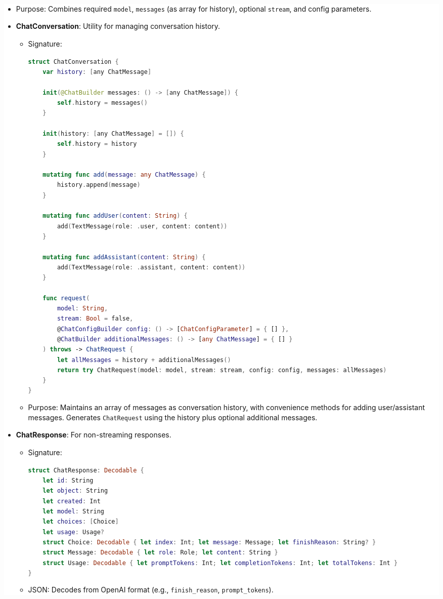   - Purpose: Combines required `model`, `messages` (as array for history), optional `stream`, and config parameters.

- **ChatConversation**: Utility for managing conversation history.
  - Signature:
    ```swift
    struct ChatConversation {
        var history: [any ChatMessage]

        init(@ChatBuilder messages: () -> [any ChatMessage]) {
            self.history = messages()
        }

        init(history: [any ChatMessage] = []) {
            self.history = history
        }

        mutating func add(message: any ChatMessage) {
            history.append(message)
        }

        mutating func addUser(content: String) {
            add(TextMessage(role: .user, content: content))
        }

        mutating func addAssistant(content: String) {
            add(TextMessage(role: .assistant, content: content))
        }

        func request(
            model: String,
            stream: Bool = false,
            @ChatConfigBuilder config: () -> [ChatConfigParameter] = { [] },
            @ChatBuilder additionalMessages: () -> [any ChatMessage] = { [] }
        ) throws -> ChatRequest {
            let allMessages = history + additionalMessages()
            return try ChatRequest(model: model, stream: stream, config: config, messages: allMessages)
        }
    }
    ```
  - Purpose: Maintains an array of messages as conversation history, with convenience methods for adding user/assistant messages. Generates `ChatRequest` using the history plus optional additional messages.

- **ChatResponse**: For non-streaming responses.
  - Signature:
    ```swift
    struct ChatResponse: Decodable {
        let id: String
        let object: String
        let created: Int
        let model: String
        let choices: [Choice]
        let usage: Usage?
        struct Choice: Decodable { let index: Int; let message: Message; let finishReason: String? }
        struct Message: Decodable { let role: Role; let content: String }
        struct Usage: Decodable { let promptTokens: Int; let completionTokens: Int; let totalTokens: Int }
    }
    ```
  - JSON: Decodes from OpenAI format (e.g., `finish_reason`, `prompt_tokens`).
